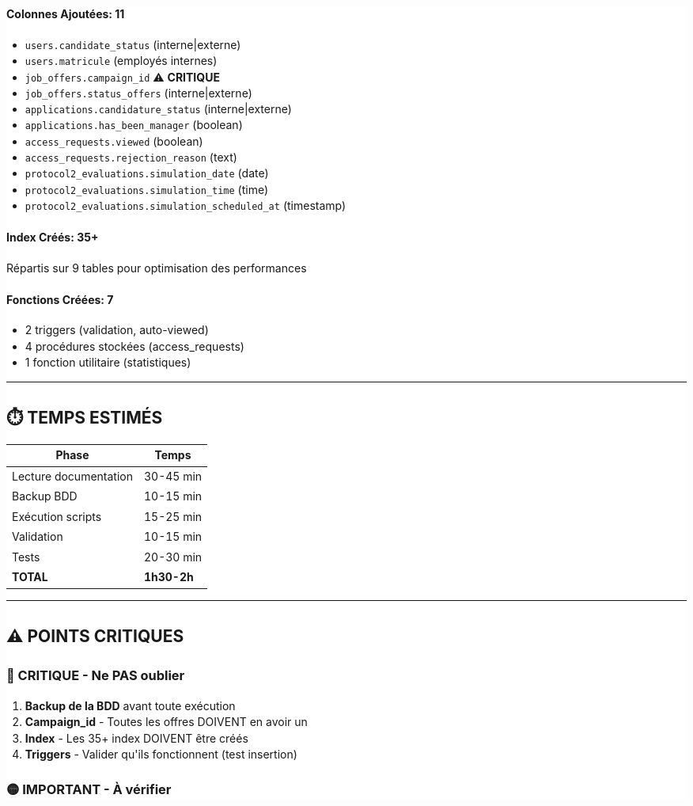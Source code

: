 #### Colonnes Ajoutées: 11
- `users.candidate_status` (interne|externe)
- `users.matricule` (employés internes)
- `job_offers.campaign_id` ⚠️ **CRITIQUE**
- `job_offers.status_offers` (interne|externe)
- `applications.candidature_status` (interne|externe)
- `applications.has_been_manager` (boolean)
- `access_requests.viewed` (boolean)
- `access_requests.rejection_reason` (text)
- `protocol2_evaluations.simulation_date` (date)
- `protocol2_evaluations.simulation_time` (time)
- `protocol2_evaluations.simulation_scheduled_at` (timestamp)

#### Index Créés: 35+
Répartis sur 9 tables pour optimisation des performances

#### Fonctions Créées: 7
- 2 triggers (validation, auto-viewed)
- 4 procédures stockées (access_requests)
- 1 fonction utilitaire (statistiques)

---

## ⏱️ TEMPS ESTIMÉS

| Phase | Temps |
|-------|-------|
| Lecture documentation | 30-45 min |
| Backup BDD | 10-15 min |
| Exécution scripts | 15-25 min |
| Validation | 10-15 min |
| Tests | 20-30 min |
| **TOTAL** | **1h30-2h** |

---

## ⚠️ POINTS CRITIQUES

### 🔴 CRITIQUE - Ne PAS oublier

1. **Backup de la BDD** avant toute exécution
2. **Campaign_id** - Toutes les offres DOIVENT en avoir un
3. **Index** - Les 35+ index DOIVENT être créés
4. **Triggers** - Valider qu'ils fonctionnent (test insertion)

### 🟡 IMPORTANT - À vérifier
